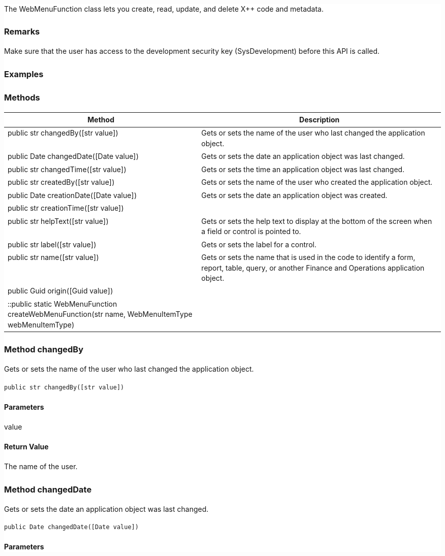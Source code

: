 The WebMenuFunction class lets you create, read, update, and delete X++ code and metadata.

### Remarks

Make sure that the user has access to the development security key (SysDevelopment) before this API is called.

### Examples

### Methods

| Method                                                                                           | Description                                                                                                                                   |
|--------------------------------------------------------------------------------------------------|-----------------------------------------------------------------------------------------------------------------------------------------------|
| public str changedBy(\[str value\])                                                              | Gets or sets the name of the user who last changed the application object.                                                                    |
| public Date changedDate(\[Date value\])                                                          | Gets or sets the date an application object was last changed.                                                                                 |
| public str changedTime(\[str value\])                                                            | Gets or sets the time an application object was last changed.                                                                                 |
| public str createdBy(\[str value\])                                                              | Gets or sets the name of the user who created the application object.                                                                         |
| public Date creationDate(\[Date value\])                                                         | Gets or sets the date an application object was created.                                                                                      |
| public str creationTime(\[str value\])                                                           |                                                                                                                                               |
| public str helpText(\[str value\])                                                               | Gets or sets the help text to display at the bottom of the screen when a field or control is pointed to.                                      |
| public str label(\[str value\])                                                                  | Gets or sets the label for a control.                                                                                                         |
| public str name(\[str value\])                                                                   | Gets or sets the name that is used in the code to identify a form, report, table, query, or another Finance and Operations application object. |
| public Guid origin(\[Guid value\])                                                               |                                                                                                                                               |
| ::public static WebMenuFunction createWebMenuFunction(str name, WebMenuItemType webMenuItemType) |                                                                                                                                               |

### Method changedBy

Gets or sets the name of the user who last changed the application object.

    public str changedBy([str value])

#### Parameters

value  

#### Return Value

The name of the user.

### Method changedDate

Gets or sets the date an application object was last changed.

    public Date changedDate([Date value])

#### Parameters
